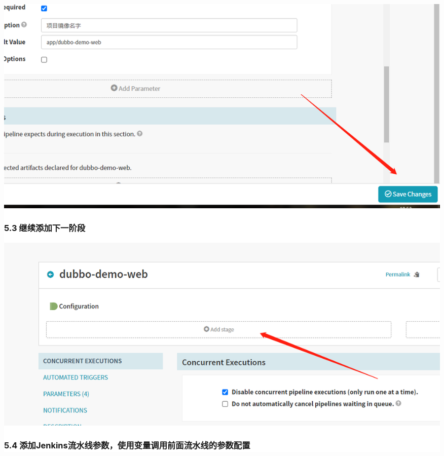 ![](/images/posts/Linux-Kubernetes/spinnaker/使用spinnaker部署dubbo服务/39.png)

### 5.3 继续添加下一阶段

![](/images/posts/Linux-Kubernetes/spinnaker/使用spinnaker部署dubbo服务/40.png)

### 5.4 添加Jenkins流水线参数，使用变量调用前面流水线的参数配置
